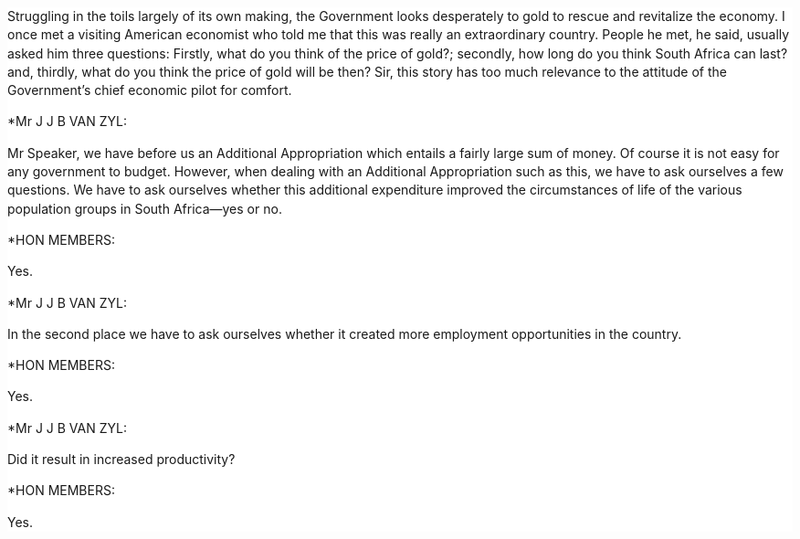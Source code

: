 <p>Struggling in the toils largely of its own making, the Government looks desperately to gold to rescue and revitalize the economy. I once met a visiting American economist who told me that this was really an extraordinary country. People he met, he said, usually asked him three questions: Firstly, what do you think of the price of gold?; secondly, how long do you think South Africa can last? and, thirdly, what do you think the price of gold will be then? Sir, this story has too much relevance to the attitude of the Government&#x2019;s chief economic pilot for comfort.</p>

</speech>

<speech by="#van_zyl">

<from>*Mr <person refersTo="hansard_za">J J B VAN ZYL</person>:</from>

<p>Mr Speaker, we have before us an Additional Appropriation which entails a fairly large sum of money. Of course it is not easy for any government to budget. However, when dealing with an Additional Appropriation such as this, we have to ask ourselves a few questions. We have to ask ourselves whether this additional expenditure improved the circumstances of life of the various population groups in South Africa&#x2014;yes or no.</p>

</speech>

<speech by="#hon_members">

<from><person refersTo="hansard_za">*HON MEMBERS</person>:</from>

<p>Yes.</p>

</speech>

<speech by="#van_zyl">

<from>*Mr <person refersTo="hansard_za">J J B VAN ZYL</person>:</from>

<p>In the second place we have to ask ourselves whether it created more employment opportunities in the country.</p>

</speech>

<speech by="#hon_members">

<from><person refersTo="hansard_za">*HON MEMBERS</person>:</from>

<p>Yes.</p>

</speech>

<speech by="#van_zyl">

<from>*Mr <person refersTo="hansard_za">J J B VAN ZYL</person>:</from>

<p>Did it result in increased productivity?</p>

</speech>

<speech by="#hon_members">

<from><person refersTo="hansard_za">*HON MEMBERS</person>:</from>

<p>Yes.</p>

</speech>

<speech by="#van_zyl">
